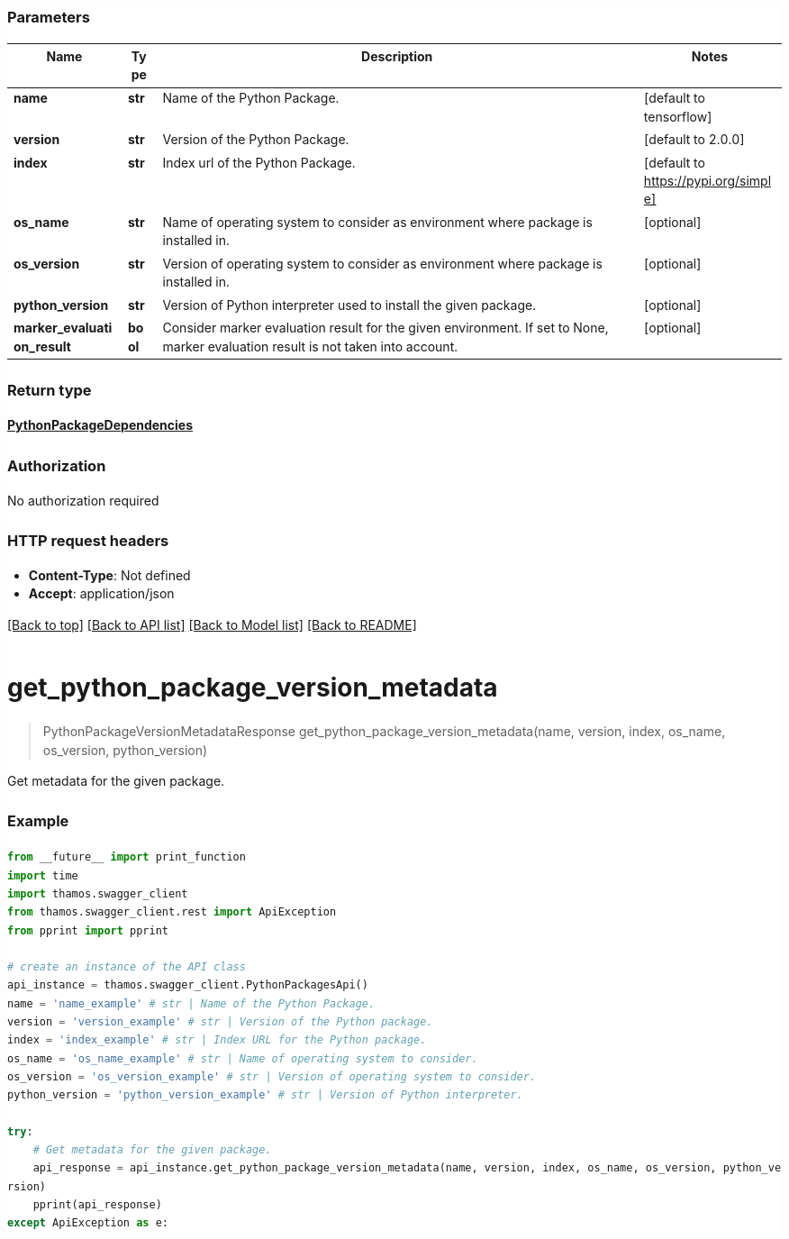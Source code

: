 ```python
```

### Parameters

Name | Type | Description  | Notes
------------- | ------------- | ------------- | -------------
 **name** | **str**| Name of the Python Package. | [default to tensorflow]
 **version** | **str**| Version of the Python Package. | [default to 2.0.0]
 **index** | **str**| Index url of the Python Package. | [default to https://pypi.org/simple]
 **os_name** | **str**| Name of operating system to consider as environment where package is installed in. | [optional]
 **os_version** | **str**| Version of operating system to consider as environment where package is installed in. | [optional]
 **python_version** | **str**| Version of Python interpreter used to install the given package. | [optional]
 **marker_evaluation_result** | **bool**| Consider marker evaluation result for the given environment. If set to None, marker evaluation result is not taken into account.  | [optional]

### Return type

[**PythonPackageDependencies**](PythonPackageDependencies.md)

### Authorization

No authorization required

### HTTP request headers

 - **Content-Type**: Not defined
 - **Accept**: application/json

[[Back to top]](#) [[Back to API list]](../README.md#documentation-for-api-endpoints) [[Back to Model list]](../README.md#documentation-for-models) [[Back to README]](../README.md)

# **get_python_package_version_metadata**
> PythonPackageVersionMetadataResponse get_python_package_version_metadata(name, version, index, os_name, os_version, python_version)

Get metadata for the given package.

### Example
```python
from __future__ import print_function
import time
import thamos.swagger_client
from thamos.swagger_client.rest import ApiException
from pprint import pprint

# create an instance of the API class
api_instance = thamos.swagger_client.PythonPackagesApi()
name = 'name_example' # str | Name of the Python Package.
version = 'version_example' # str | Version of the Python package.
index = 'index_example' # str | Index URL for the Python package.
os_name = 'os_name_example' # str | Name of operating system to consider.
os_version = 'os_version_example' # str | Version of operating system to consider.
python_version = 'python_version_example' # str | Version of Python interpreter.

try:
    # Get metadata for the given package.
    api_response = api_instance.get_python_package_version_metadata(name, version, index, os_name, os_version, python_version)
    pprint(api_response)
except ApiException as e:
```